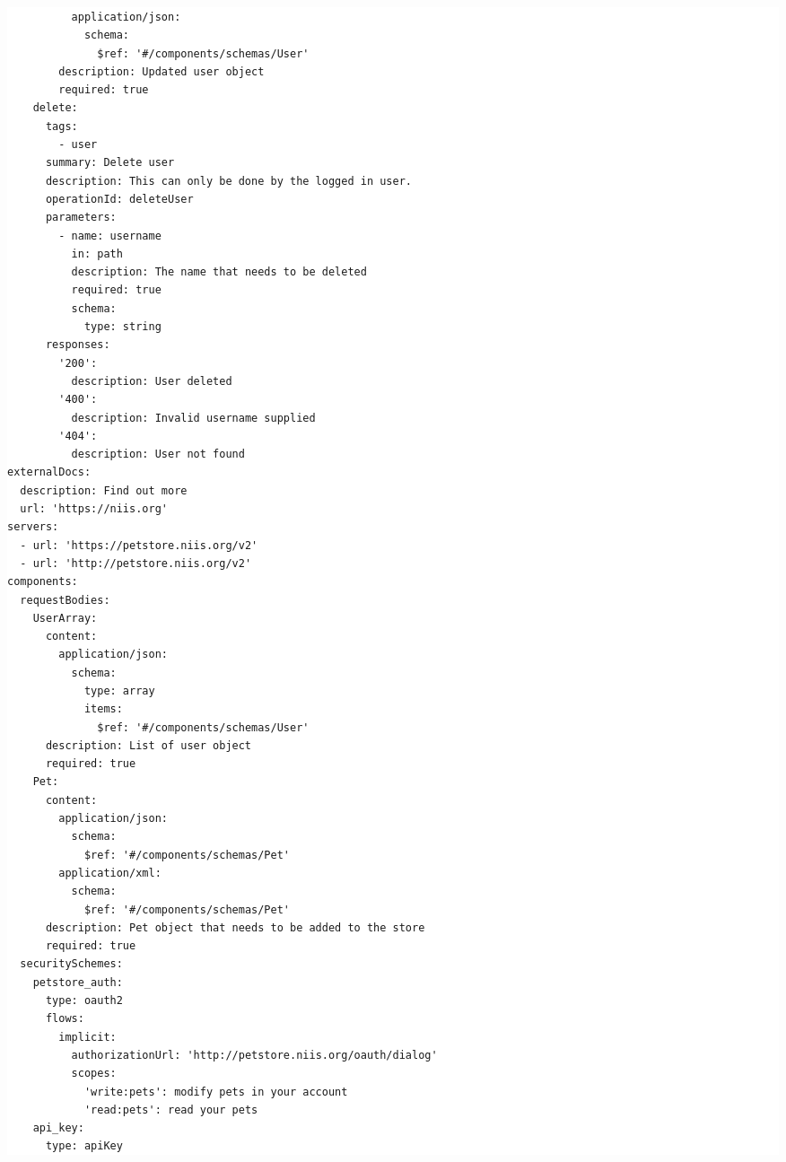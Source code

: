 ```
          application/json:
            schema:
              $ref: '#/components/schemas/User'
        description: Updated user object
        required: true
    delete:
      tags:
        - user
      summary: Delete user
      description: This can only be done by the logged in user.
      operationId: deleteUser
      parameters:
        - name: username
          in: path
          description: The name that needs to be deleted
          required: true
          schema:
            type: string
      responses:
        '200':
          description: User deleted
        '400':
          description: Invalid username supplied
        '404':
          description: User not found
externalDocs:
  description: Find out more
  url: 'https://niis.org'
servers:
  - url: 'https://petstore.niis.org/v2'
  - url: 'http://petstore.niis.org/v2'
components:
  requestBodies:
    UserArray:
      content:
        application/json:
          schema:
            type: array
            items:
              $ref: '#/components/schemas/User'
      description: List of user object
      required: true
    Pet:
      content:
        application/json:
          schema:
            $ref: '#/components/schemas/Pet'
        application/xml:
          schema:
            $ref: '#/components/schemas/Pet'
      description: Pet object that needs to be added to the store
      required: true
  securitySchemes:
    petstore_auth:
      type: oauth2
      flows:
        implicit:
          authorizationUrl: 'http://petstore.niis.org/oauth/dialog'
          scopes:
            'write:pets': modify pets in your account
            'read:pets': read your pets
    api_key:
      type: apiKey
```